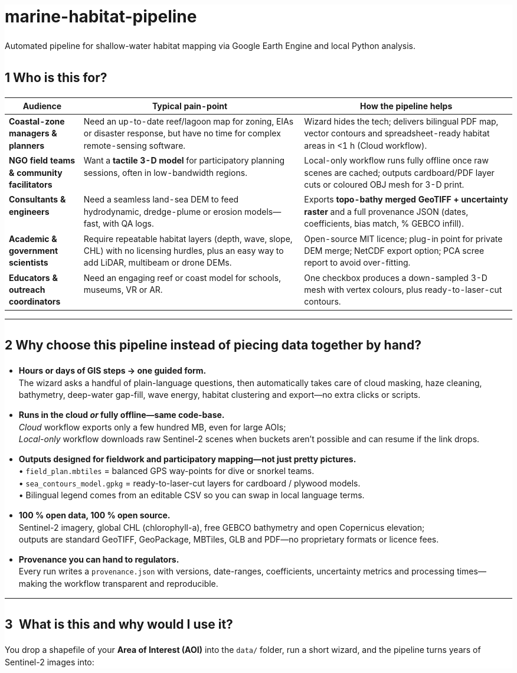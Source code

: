 # marine-habitat-pipeline
Automated pipeline for shallow-water habitat mapping via Google Earth Engine and local Python analysis.

## 1 Who is this for?

| Audience | Typical pain-point | How the pipeline helps |
|----------|-------------------|------------------------|
| **Coastal-zone managers & planners** | Need an up-to-date reef/lagoon map for zoning, EIAs or disaster response, but have no time for complex remote-sensing software. | Wizard hides the tech; delivers bilingual PDF map, vector contours and spreadsheet-ready habitat areas in <1 h (Cloud workflow). |
| **NGO field teams & community facilitators** | Want a **tactile 3-D model** for participatory planning sessions, often in low-bandwidth regions. | Local-only workflow runs fully offline once raw scenes are cached; outputs cardboard/PDF layer cuts or coloured OBJ mesh for 3-D print. |
| **Consultants & engineers** | Need a seamless land-sea DEM to feed hydrodynamic, dredge-plume or erosion models—fast, with QA logs. | Exports **topo-bathy merged GeoTIFF + uncertainty raster** and a full provenance JSON (dates, coefficients, bias match, % GEBCO infill). |
| **Academic & government scientists** | Require repeatable habitat layers (depth, wave, slope, CHL) with no licensing hurdles, plus an easy way to add LiDAR, multibeam or drone DEMs. | Open-source MIT licence; plug-in point for private DEM merge; NetCDF export option; PCA scree report to avoid over-fitting. |
| **Educators & outreach coordinators** | Need an engaging reef or coast model for schools, museums, VR or AR. | One checkbox produces a down-sampled 3-D mesh with vertex colours, plus ready-to-laser-cut contours. |

---
## 2 Why choose this pipeline instead of piecing data together by hand?

* **Hours or days of GIS steps → one guided form.**  
  The wizard asks a handful of plain-language questions, then automatically takes care of cloud masking, haze cleaning, bathymetry, deep-water gap-fill, wave energy, habitat clustering and export—no extra clicks or scripts.

* **Runs in the cloud *or* fully offline—same code-base.**  
  *Cloud* workflow exports only a few hundred MB, even for large AOIs;  
  *Local-only* workflow downloads raw Sentinel-2 scenes when buckets aren’t possible and can resume if the link drops.

* **Outputs designed for fieldwork and participatory mapping—not just pretty pictures.**  
  • `field_plan.mbtiles` = balanced GPS way-points for dive or snorkel teams.  
  • `sea_contours_model.gpkg` = ready-to-laser-cut layers for cardboard / plywood models.  
  • Bilingual legend comes from an editable CSV so you can swap in local language terms.

* **100 % open data, 100 % open source.**  
  Sentinel-2 imagery, global CHL (chlorophyll-a), free GEBCO bathymetry and open Copernicus elevation;  
  outputs are standard GeoTIFF, GeoPackage, MBTiles, GLB and PDF—no proprietary formats or licence fees.

* **Provenance you can hand to regulators.**  
  Every run writes a `provenance.json` with versions, date-ranges, coefficients, uncertainty metrics and processing times—making the workflow transparent and reproducible.

---

## 3 What is this and why would I use it?
You drop a shapefile of your **Area of Interest (AOI)** into the `data/` folder, run a short wizard, and the pipeline turns years of Sentinel-2 images into:
